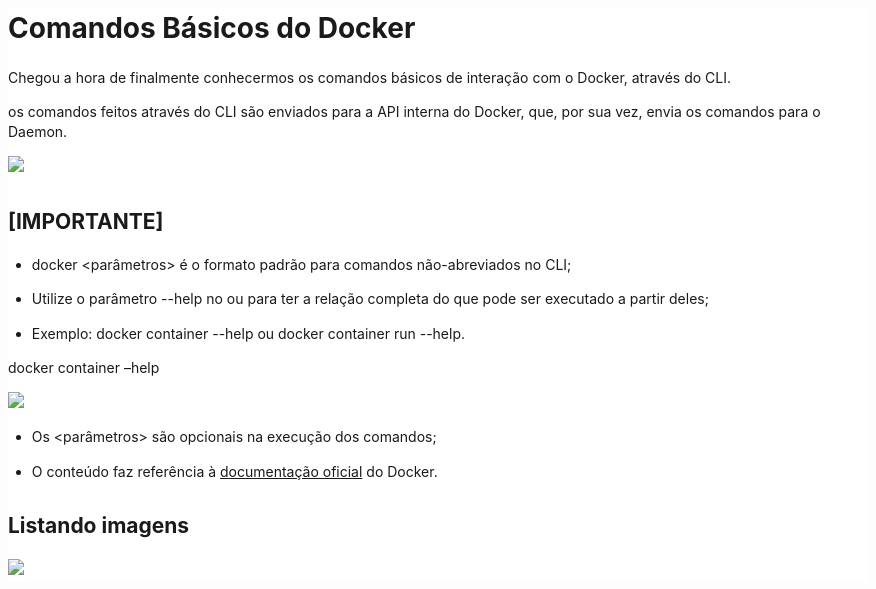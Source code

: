 # Comandos Básicos do Docker

  

  

Chegou a hora de finalmente conhecermos os comandos básicos de interação com o Docker, através do CLI.

  
  
  

os comandos feitos através do CLI são enviados para a API interna do Docker, que, por sua vez, envia os comandos para o Daemon.

  

![](https://lh4.googleusercontent.com/FMsFJbVmWzsl4Yhm9LGuLgOx39aV45iJrEnjV55vCFD_cIY1iGftO2Fy-wcIPK7W0JDSPbB7osB98ag_HXXPLYdbxZmFVZRROfLRZ4ycrglz01WOYrOHzLaYaQRysZLhvx9UCRmKoZH-oAwKdXUPW_k)

  
  

## [IMPORTANTE]

  

-   docker <comando> <subcomando> <parâmetros> é o formato padrão para comandos não-abreviados no CLI;
    

  

-   Utilize o parâmetro --help no <comando> ou <subcomando> para ter a relação completa do que pode ser executado a partir deles;
    

-   Exemplo: docker container --help ou docker container run --help.
    

docker container –help

![](https://lh3.googleusercontent.com/t52zkooqk5jgWs8fK_R7tVUWZ1pGaZ79Rqlk9bnHSSBHNBT7GwSx3L4lLP33qUSgQt5e21f08ZGcbhqZXI1pZqI9pM7Pp1olAwEtRi02MAQCg9JEbrv0WRZVlVT1U1USWbGPJ9MsmV_o-CdZvViGwuo)

  

-   Os <parâmetros> são opcionais na execução dos comandos;
    

  

-   O conteúdo faz referência à [documentação oficial](https://docs.docker.com/engine/reference/commandline/docker/) do Docker.
    

  

  

  

  

## Listando imagens

![](https://lh5.googleusercontent.com/MlKWnkSCUAVre0sOoe2En50z7yai1hqRJPir0Cd_ISknYvwxld8UL2lXsSqPLCudat4a4-odHbyqAbwr8I1opWByBKrXB9oY-ZUNiNUEMPKVm1yeShx6RG5Wt208lfkNyBV_wMylIFRly6MI9Kf-azc)
